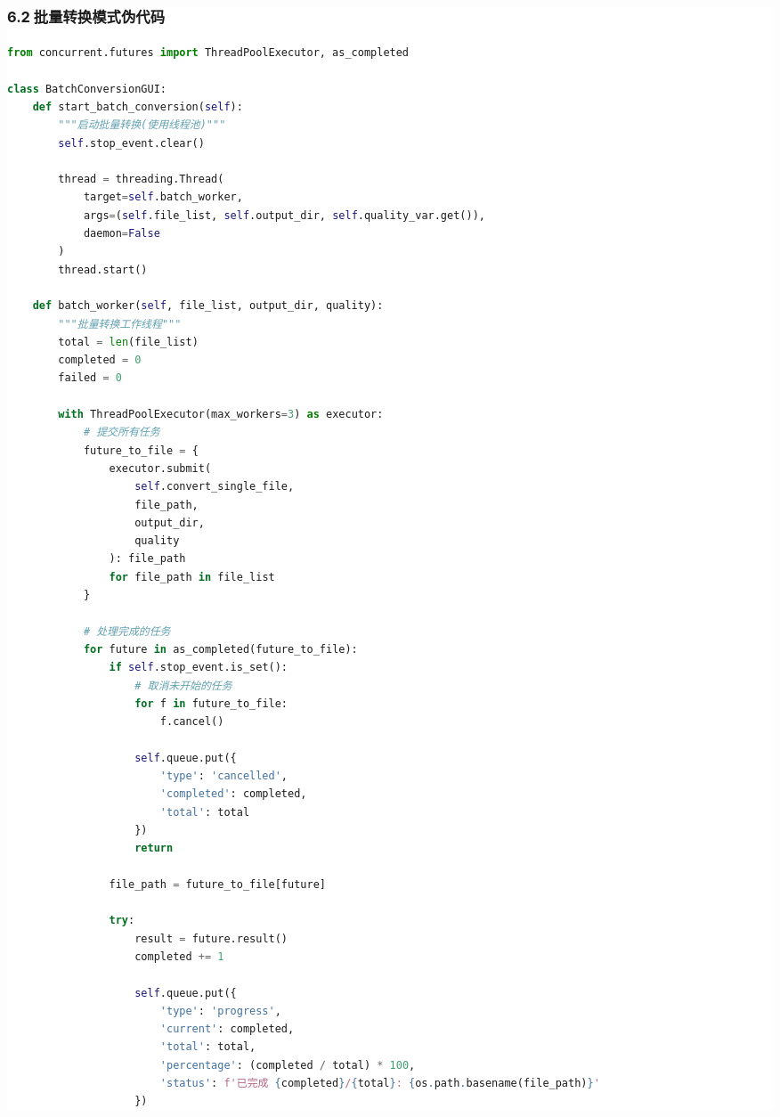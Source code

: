 ### 6.2 批量转换模式伪代码

```python
from concurrent.futures import ThreadPoolExecutor, as_completed

class BatchConversionGUI:
    def start_batch_conversion(self):
        """启动批量转换(使用线程池)"""
        self.stop_event.clear()

        thread = threading.Thread(
            target=self.batch_worker,
            args=(self.file_list, self.output_dir, self.quality_var.get()),
            daemon=False
        )
        thread.start()

    def batch_worker(self, file_list, output_dir, quality):
        """批量转换工作线程"""
        total = len(file_list)
        completed = 0
        failed = 0

        with ThreadPoolExecutor(max_workers=3) as executor:
            # 提交所有任务
            future_to_file = {
                executor.submit(
                    self.convert_single_file,
                    file_path,
                    output_dir,
                    quality
                ): file_path
                for file_path in file_list
            }

            # 处理完成的任务
            for future in as_completed(future_to_file):
                if self.stop_event.is_set():
                    # 取消未开始的任务
                    for f in future_to_file:
                        f.cancel()

                    self.queue.put({
                        'type': 'cancelled',
                        'completed': completed,
                        'total': total
                    })
                    return

                file_path = future_to_file[future]

                try:
                    result = future.result()
                    completed += 1

                    self.queue.put({
                        'type': 'progress',
                        'current': completed,
                        'total': total,
                        'percentage': (completed / total) * 100,
                        'status': f'已完成 {completed}/{total}: {os.path.basename(file_path)}'
                    })

```